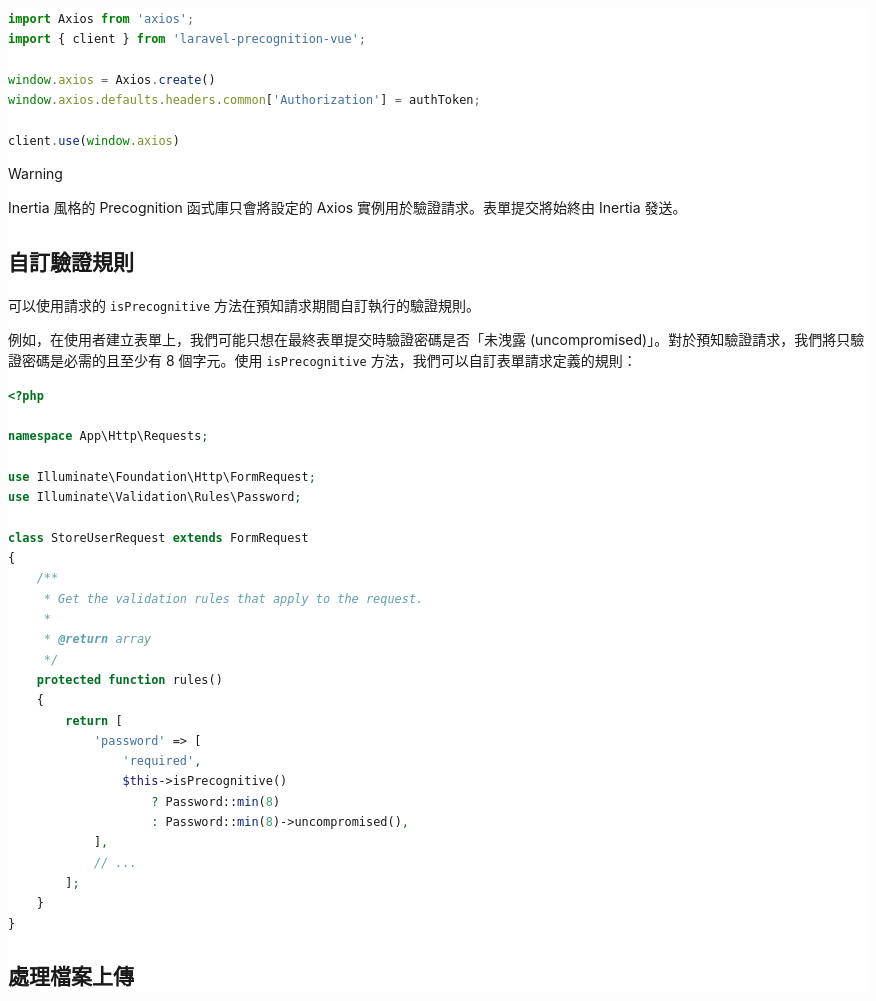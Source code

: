```js
import Axios from 'axios';
import { client } from 'laravel-precognition-vue';

window.axios = Axios.create()
window.axios.defaults.headers.common['Authorization'] = authToken;

client.use(window.axios)
```

> [!WARNING]  
> Inertia 風格的 Precognition 函式庫只會將設定的 Axios 實例用於驗證請求。表單提交將始終由 Inertia 發送。

<a name="customizing-validation-rules"></a>
## 自訂驗證規則

可以使用請求的 `isPrecognitive` 方法在預知請求期間自訂執行的驗證規則。

例如，在使用者建立表單上，我們可能只想在最終表單提交時驗證密碼是否「未洩露 (uncompromised)」。對於預知驗證請求，我們將只驗證密碼是必需的且至少有 8 個字元。使用 `isPrecognitive` 方法，我們可以自訂表單請求定義的規則：

```php
<?php

namespace App\Http\Requests;

use Illuminate\Foundation\Http\FormRequest;
use Illuminate\Validation\Rules\Password;

class StoreUserRequest extends FormRequest
{
    /**
     * Get the validation rules that apply to the request.
     *
     * @return array
     */
    protected function rules()
    {
        return [
            'password' => [
                'required',
                $this->isPrecognitive()
                    ? Password::min(8)
                    : Password::min(8)->uncompromised(),
            ],
            // ...
        ];
    }
}
```

<a name="handling-file-uploads"></a>
## 處理檔案上傳
